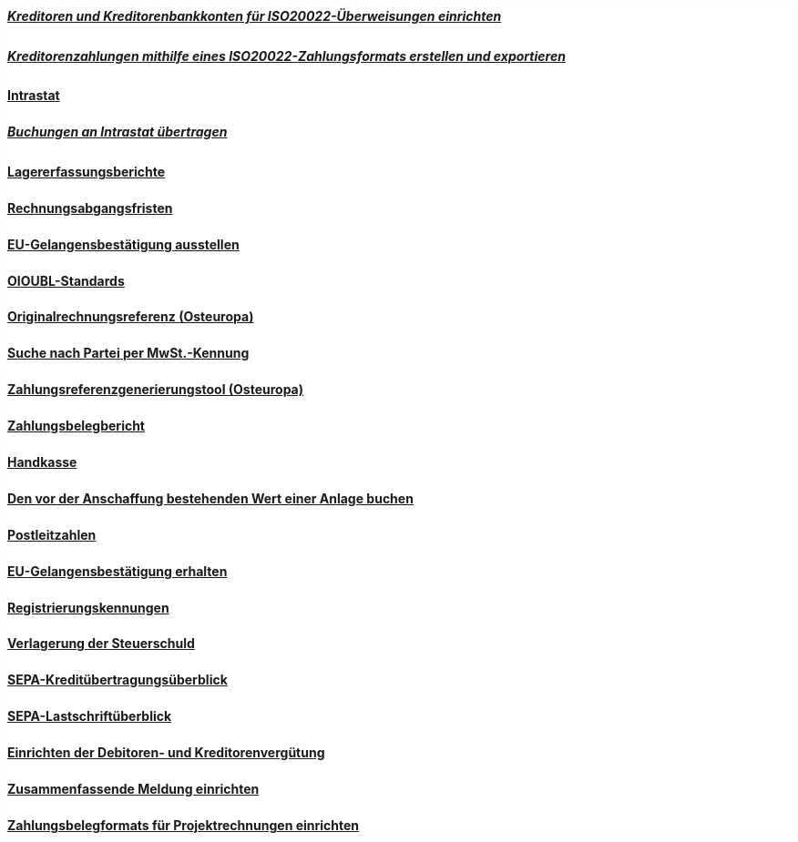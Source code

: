 ##### [Kreditoren und Kreditorenbankkonten für ISO20022-Überweisungen einrichten](../financials/localizations/tasks/set-up-vendor-iso20022-credit-transfers.md)
##### [Kreditorenzahlungen mithilfe eines ISO20022-Zahlungsformats erstellen und exportieren](../financials/localizations/tasks/create-export-vendor-payments-iso20022-payment-format.md)

#### [Intrastat](../financials/localizations/emea-intrastat.md)
##### [Buchungen an Intrastat übertragen](../financials/localizations/tasks/transfer-transactions-intrastat.md)
#### [Lagererfassungsberichte](../financials/localizations/emea-set-up-report-inventory-journal-names.md)
#### [Rechnungsabgangsfristen](../financials/localizations/emea-invoice-issue-deadline.md)
#### [EU-Gelangensbestätigung ausstellen](../financials/localizations/tasks/eur-00012-issue-eu-entry-certificate.md)
#### [OIOUBL-Standards](../financials/localizations/emea-oioubl-standards-electronic-invoicing.md)
#### [Originalrechnungsreferenz (Osteuropa)](../financials/localizations/tasks/ee-00004-original-invoice-reference.md)
#### [Suche nach Partei per MwSt.-Kennung](../financials/localizations/tasks/eur-00015-party-search-vat-id.md)
#### [Zahlungsreferenzgenerierungstool (Osteuropa)](../financials/localizations/tasks/ee-00015-payment-reference-generation-tool.md)
#### [Zahlungsbelegbericht](../financials/localizations/emea-eur-payment-slip-report-giro.md)
#### [Handkasse](../financials/localizations/emea-petty-cash.md)
#### [Den vor der Anschaffung bestehenden Wert einer Anlage buchen](../financials/localizations/emea-pre-acquisition-acquisition-fixed-asset.md)
#### [Postleitzahlen](../financials/localizations/emea-import-create-postal-codes-manually.md)
#### [EU-Gelangensbestätigung erhalten](../financials/localizations/tasks/eur-00012-receive-eu-entry-certificate.md)
#### [Registrierungskennungen](../financials/localizations/emea-registration-ids.md)
#### [Verlagerung der Steuerschuld](../financials/localizations/emea-reverse-charge.md)
#### [SEPA-Kreditübertragungsüberblick](../financials/accounts-payable/sepa-credit-transfer.md)
#### [SEPA-Lastschriftüberblick](../financials/accounts-receivable/sepa-direct-debit-overview.md)
#### [Einrichten der Debitoren- und Kreditorenvergütung](../financials/localizations/emea-compensation-customer-vendor-transactions.md)
#### [Zusammenfassende Meldung einrichten](../financials/localizations/tasks/eur-00011-eu-sales-list-reporting.md)
#### [Zahlungsbelegformats für Projektrechnungen einrichten](../financials/localizations/tasks/set-up-payment-slip-format-project-invoices.md)